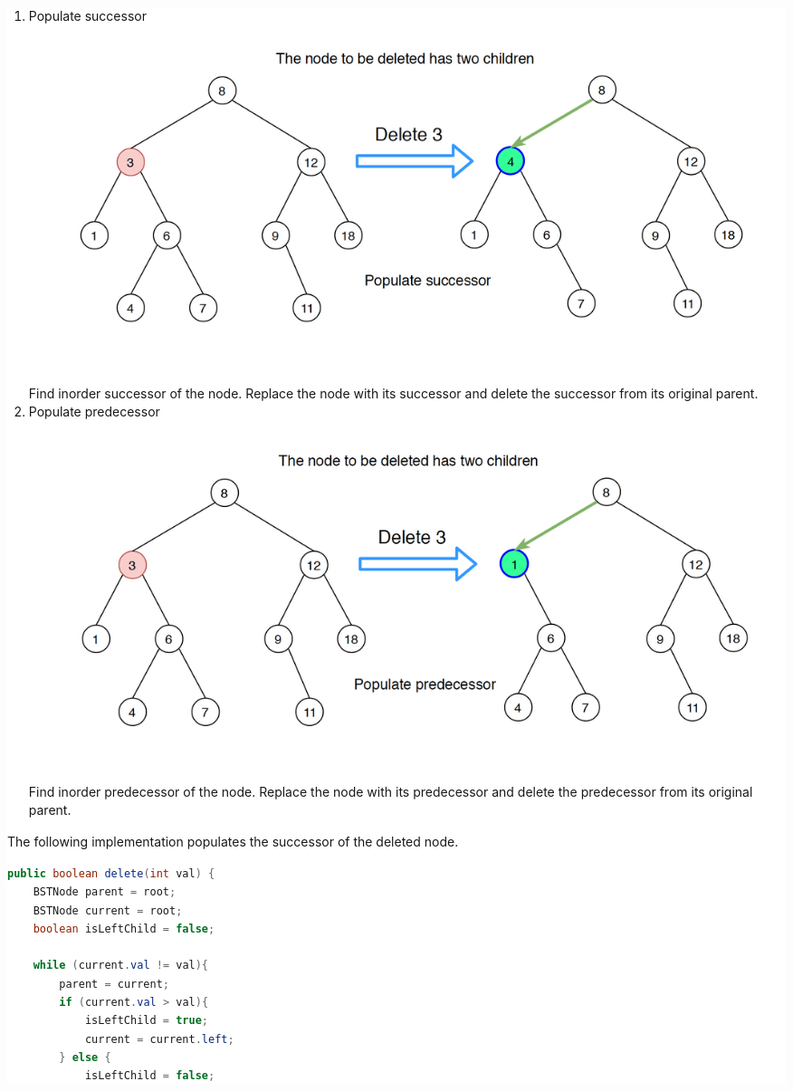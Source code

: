 1) Populate successor
![image](/public/images/dsa/1122/delete3successor.png)
Find inorder successor of the node. Replace the node with its successor and delete the successor from its original parent.  
2) Populate predecessor  
![image](/public/images/dsa/1122/delete3predecessor.png)
Find inorder predecessor of the node. Replace the node with its predecessor and delete the predecessor from its original parent.  

The following implementation populates the successor of the deleted node.
```java
public boolean delete(int val) {
    BSTNode parent = root;
    BSTNode current = root;
    boolean isLeftChild = false;

    while (current.val != val){
        parent = current;
        if (current.val > val){
            isLeftChild = true;
            current = current.left;
        } else {
            isLeftChild = false;
```